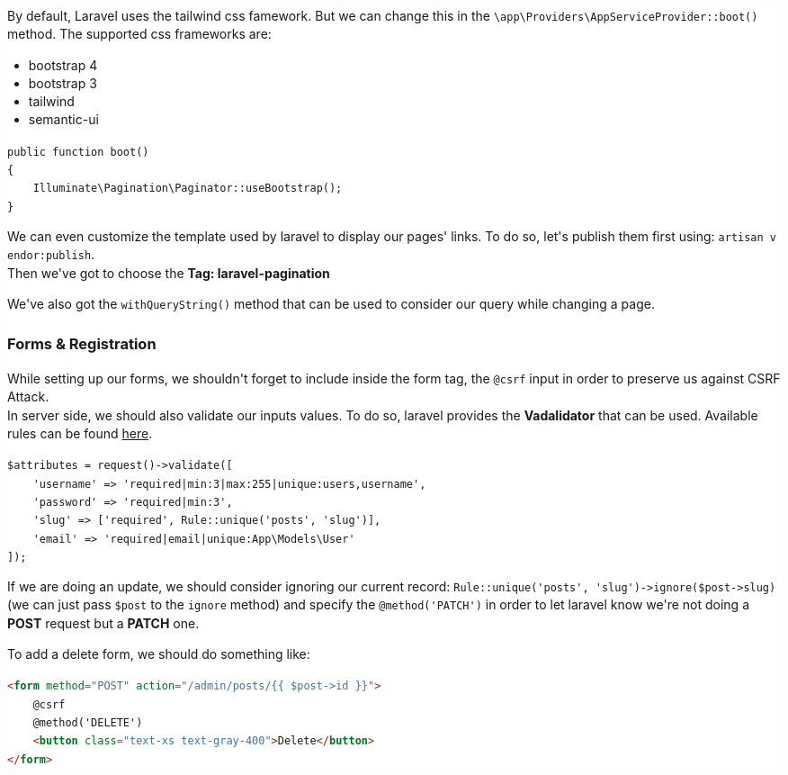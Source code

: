 By default, Laravel uses the tailwind css famework. But we can change 
this in the ``\app\Providers\AppServiceProvider::boot()`` method.
The supported css frameworks are:
- bootstrap 4
- bootstrap 3
- tailwind
- semantic-ui

````injectablephp
public function boot()
{
    Illuminate\Pagination\Paginator::useBootstrap();
}
````

We can even customize the template used by laravel to display
our pages' links. To do so, let's publish them first using:
``artisan vendor:publish``.\
Then we've got to choose the **Tag: laravel-pagination**

We've also got the ``withQueryString()`` method that can be used
to consider our query while changing a page.


### Forms & Registration
While setting up our forms, we shouldn't forget to include 
inside the form tag, the ``@csrf`` input in order to preserve us
against CSRF Attack.\
In server side, we should also validate our inputs values.
To do so, laravel provides the **Vadalidator** that can be used.
Available rules can be found [here](https://laravel.com/docs/8.x/validation#available-validation-rules).
````injectablephp
$attributes = request()->validate([
    'username' => 'required|min:3|max:255|unique:users,username',
    'password' => 'required|min:3',
    'slug' => ['required', Rule::unique('posts', 'slug')],
    'email' => 'required|email|unique:App\Models\User'
]);
````

If we are doing an update, we should consider ignoring our current record:
``Rule::unique('posts', 'slug')->ignore($post->slug)`` (we can just pass ``$post`` to the 
``ignore`` method) and specify the ``@method('PATCH')`` in order to let 
laravel know we're not doing a **POST** request but a **PATCH** one.

To add a delete form, we should do something like:
````html
<form method="POST" action="/admin/posts/{{ $post->id }}">
    @csrf
    @method('DELETE')
    <button class="text-xs text-gray-400">Delete</button>
</form>
````
